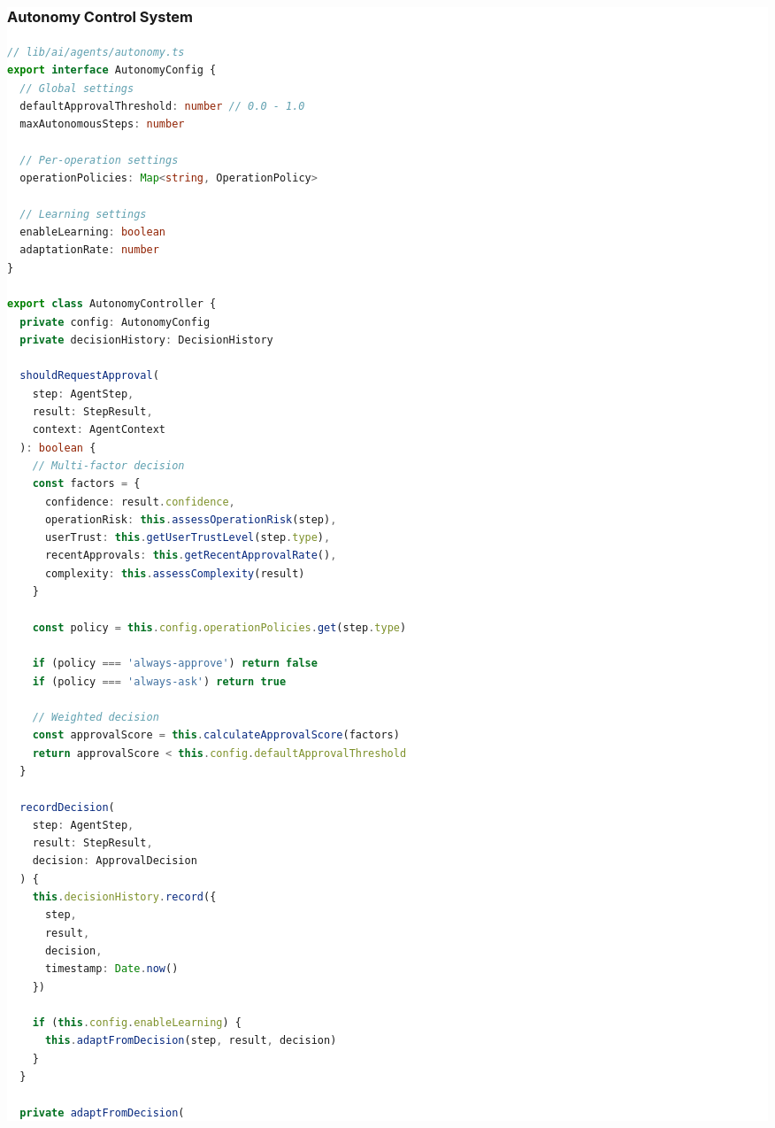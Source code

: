 ### Autonomy Control System

```typescript
// lib/ai/agents/autonomy.ts
export interface AutonomyConfig {
  // Global settings
  defaultApprovalThreshold: number // 0.0 - 1.0
  maxAutonomousSteps: number
  
  // Per-operation settings
  operationPolicies: Map<string, OperationPolicy>
  
  // Learning settings
  enableLearning: boolean
  adaptationRate: number
}

export class AutonomyController {
  private config: AutonomyConfig
  private decisionHistory: DecisionHistory
  
  shouldRequestApproval(
    step: AgentStep, 
    result: StepResult,
    context: AgentContext
  ): boolean {
    // Multi-factor decision
    const factors = {
      confidence: result.confidence,
      operationRisk: this.assessOperationRisk(step),
      userTrust: this.getUserTrustLevel(step.type),
      recentApprovals: this.getRecentApprovalRate(),
      complexity: this.assessComplexity(result)
    }
    
    const policy = this.config.operationPolicies.get(step.type)
    
    if (policy === 'always-approve') return false
    if (policy === 'always-ask') return true
    
    // Weighted decision
    const approvalScore = this.calculateApprovalScore(factors)
    return approvalScore < this.config.defaultApprovalThreshold
  }
  
  recordDecision(
    step: AgentStep,
    result: StepResult,
    decision: ApprovalDecision
  ) {
    this.decisionHistory.record({
      step,
      result,
      decision,
      timestamp: Date.now()
    })
    
    if (this.config.enableLearning) {
      this.adaptFromDecision(step, result, decision)
    }
  }
  
  private adaptFromDecision(
```